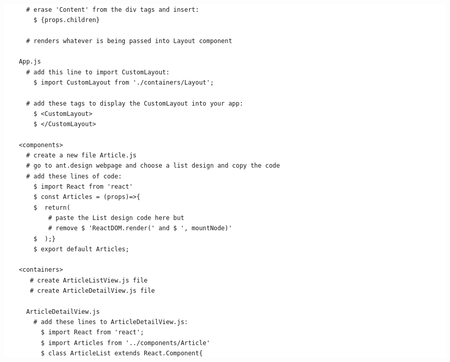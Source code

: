          # erase 'Content' from the div tags and insert:
            $ {props.children}

          # renders whatever is being passed into Layout component

        App.js
          # add this line to import CustomLayout:
            $ import CustomLayout from './containers/Layout';

          # add these tags to display the CustomLayout into your app:
            $ <CustomLayout>
            $ </CustomLayout>

        <components>
          # create a new file Article.js
          # go to ant.design webpage and choose a list design and copy the code
          # add these lines of code:
            $ import React from 'react'
            $ const Articles = (props)=>{
            $  return(
                # paste the List design code here but
                # remove $ 'ReactDOM.render(' and $ ', mountNode)'
            $  );}
            $ export default Articles;

        <containers>
           # create ArticleListView.js file
           # create ArticleDetailView.js file

          ArticleDetailView.js
            # add these lines to ArticleDetailView.js:
              $ import React from 'react';
              $ import Articles from '../components/Article'
              $ class ArticleList extends React.Component{
